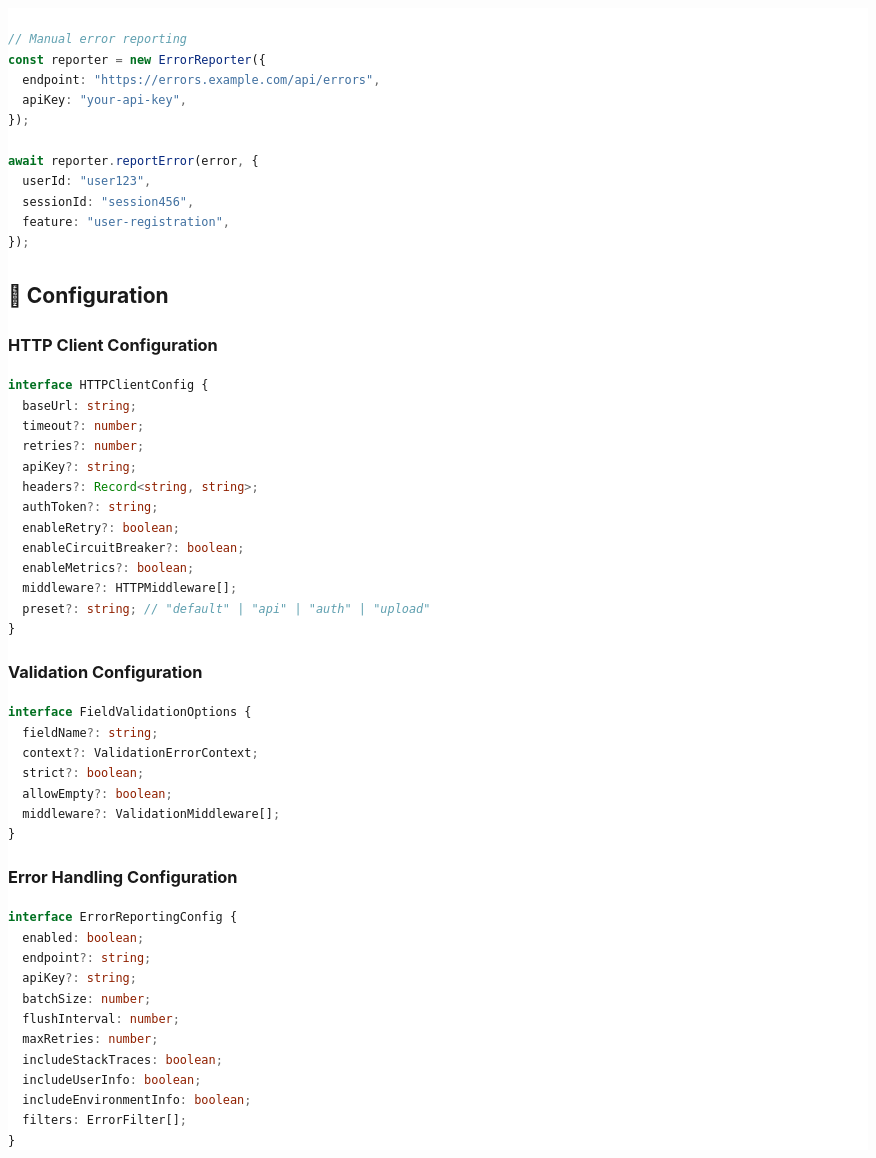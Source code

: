 ```typescript

// Manual error reporting
const reporter = new ErrorReporter({
  endpoint: "https://errors.example.com/api/errors",
  apiKey: "your-api-key",
});

await reporter.reportError(error, {
  userId: "user123",
  sessionId: "session456",
  feature: "user-registration",
});
```

## 🔧 Configuration

### HTTP Client Configuration

```typescript
interface HTTPClientConfig {
  baseUrl: string;
  timeout?: number;
  retries?: number;
  apiKey?: string;
  headers?: Record<string, string>;
  authToken?: string;
  enableRetry?: boolean;
  enableCircuitBreaker?: boolean;
  enableMetrics?: boolean;
  middleware?: HTTPMiddleware[];
  preset?: string; // "default" | "api" | "auth" | "upload"
}
```

### Validation Configuration

```typescript
interface FieldValidationOptions {
  fieldName?: string;
  context?: ValidationErrorContext;
  strict?: boolean;
  allowEmpty?: boolean;
  middleware?: ValidationMiddleware[];
}
```

### Error Handling Configuration

```typescript
interface ErrorReportingConfig {
  enabled: boolean;
  endpoint?: string;
  apiKey?: string;
  batchSize: number;
  flushInterval: number;
  maxRetries: number;
  includeStackTraces: boolean;
  includeUserInfo: boolean;
  includeEnvironmentInfo: boolean;
  filters: ErrorFilter[];
}
```
